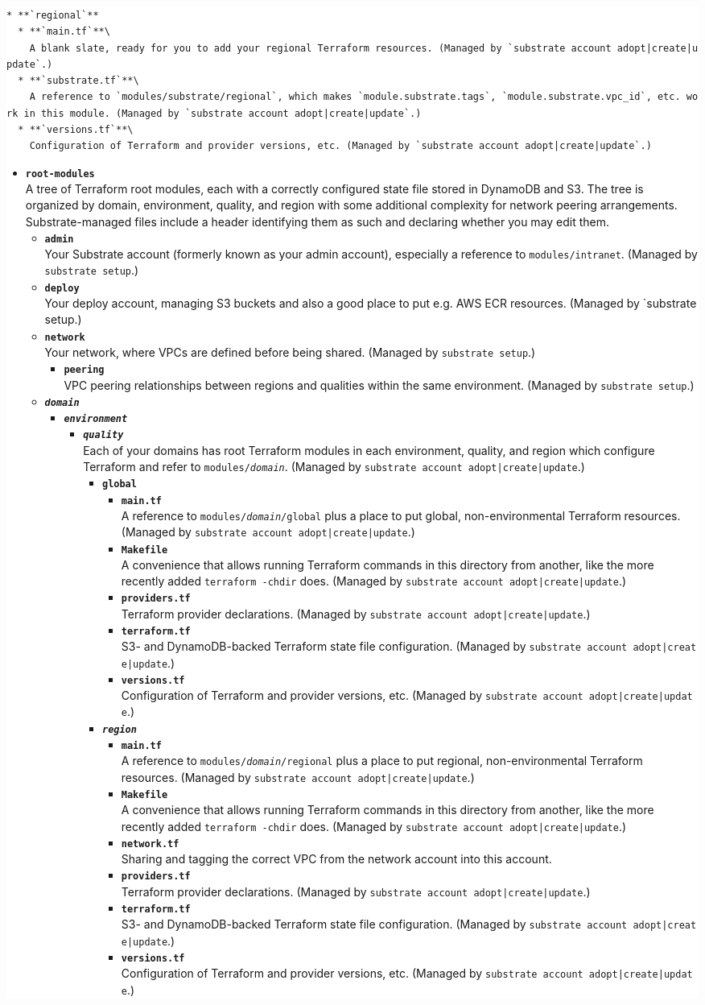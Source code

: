     * **`regional`**
      * **`main.tf`**\
        A blank slate, ready for you to add your regional Terraform resources. (Managed by `substrate account adopt|create|update`.)
      * **`substrate.tf`**\
        A reference to `modules/substrate/regional`, which makes `module.substrate.tags`, `module.substrate.vpc_id`, etc. work in this module. (Managed by `substrate account adopt|create|update`.)
      * **`versions.tf`**\
        Configuration of Terraform and provider versions, etc. (Managed by `substrate account adopt|create|update`.)
* **`root-modules`**\
  A tree of Terraform root modules, each with a correctly configured state file stored in DynamoDB and S3. The tree is organized by domain, environment, quality, and region with some additional complexity for network peering arrangements. Substrate-managed files include a header identifying them as such and declaring whether you may edit them.
  * **`admin`**\
    Your Substrate account (formerly known as your admin account), especially a reference to `modules/intranet`. (Managed by `substrate setup`.)
  * **`deploy`**\
    Your deploy account, managing S3 buckets and also a good place to put e.g. AWS ECR resources. (Managed by \`substrate setup.)
  * **`network`**\
    Your network, where VPCs are defined before being shared. (Managed by `substrate setup`.)
    * **`peering`**\
      VPC peering relationships between regions and qualities within the same environment. (Managed by `substrate setup`.)
  * _**`domain`**_
    * _**`environment`**_
      * _**`quality`**_\
        Each of your domains has root Terraform modules in each environment, quality, and region which configure Terraform and refer to `modules/`_`domain`_. (Managed by `substrate account adopt|create|update`.)
        * **`global`**
          * **`main.tf`**\
            A reference to `modules/`_`domain`_`/global` plus a place to put global, non-environmental Terraform resources. (Managed by `substrate account adopt|create|update`.)
          * **`Makefile`**\
            A convenience that allows running Terraform commands in this directory from another, like the more recently added `terraform -chdir` does. (Managed by `substrate account adopt|create|update`.)
          * **`providers.tf`**\
            Terraform provider declarations. (Managed by `substrate account adopt|create|update`.)
          * **`terraform.tf`**\
            S3- and DynamoDB-backed Terraform state file configuration. (Managed by `substrate account adopt|create|update`.)
          * **`versions.tf`**\
            Configuration of Terraform and provider versions, etc. (Managed by `substrate account adopt|create|update`.)
        * _**`region`**_
          * **`main.tf`**\
            A reference to `modules/`_`domain`_`/regional` plus a place to put regional, non-environmental Terraform resources. (Managed by `substrate account adopt|create|update`.)
          * **`Makefile`**\
            A convenience that allows running Terraform commands in this directory from another, like the more recently added `terraform -chdir` does. (Managed by `substrate account adopt|create|update`.)
          * **`network.tf`**\
            Sharing and tagging the correct VPC from the network account into this account.
          * **`providers.tf`**\
            Terraform provider declarations. (Managed by `substrate account adopt|create|update`.)
          * **`terraform.tf`**\
            S3- and DynamoDB-backed Terraform state file configuration. (Managed by `substrate account adopt|create|update`.)
          * **`versions.tf`**\
            Configuration of Terraform and provider versions, etc. (Managed by `substrate account adopt|create|update`.)